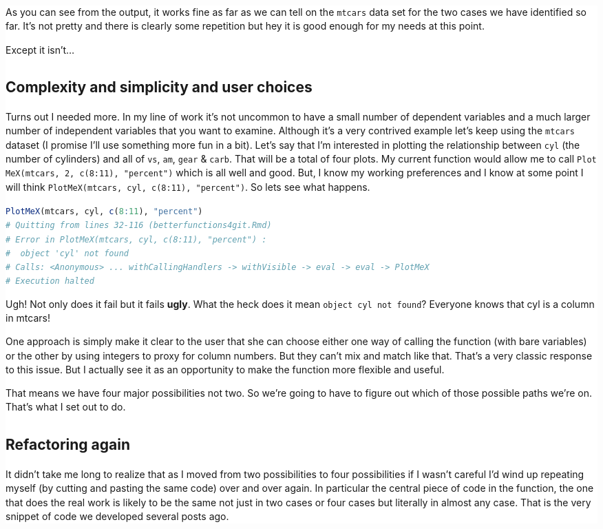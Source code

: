 As you can see from the output, it works fine as far as we can tell on
the `mtcars` data set for the two cases we have identified so far. It’s
not pretty and there is clearly some repetition but hey it is good
enough for my needs at this point.

Except it isn’t…

## Complexity and simplicity and user choices

Turns out I needed more. In my line of work it’s not uncommon to have a
small number of dependent variables and a much larger number of
independent variables that you want to examine. Although it’s a very
contrived example let’s keep using the `mtcars` dataset (I promise I’ll
use something more fun in a bit). Let’s say that I’m interested in
plotting the relationship between `cyl` (the number of cylinders) and
all of `vs`, `am`, `gear` & `carb`. That will be a total of four plots.
My current function would allow me to call `PlotMeX(mtcars, 2, c(8:11),
"percent")` which is all well and good. But, I know my working
preferences and I know at some point I will think `PlotMeX(mtcars, cyl,
c(8:11), "percent")`. So lets see what happens.

``` r
PlotMeX(mtcars, cyl, c(8:11), "percent")
# Quitting from lines 32-116 (betterfunctions4git.Rmd) 
# Error in PlotMeX(mtcars, cyl, c(8:11), "percent") : 
#  object 'cyl' not found
# Calls: <Anonymous> ... withCallingHandlers -> withVisible -> eval -> eval -> PlotMeX
# Execution halted
```

Ugh\! Not only does it fail but it fails **ugly**. What the heck does it
mean `object cyl not found`? Everyone knows that cyl is a column in
mtcars\!

One approach is simply make it clear to the user that she can choose
either one way of calling the function (with bare variables) or the
other by using integers to proxy for column numbers. But they can’t mix
and match like that. That’s a very classic response to this issue. But I
actually see it as an opportunity to make the function more flexible and
useful.

That means we have four major possibilities not two. So we’re going to
have to figure out which of those possible paths we’re on. That’s what I
set out to do.

## Refactoring again

It didn’t take me long to realize that as I moved from two possibilities
to four possibilities if I wasn’t careful I’d wind up repeating myself
(by cutting and pasting the same code) over and over again. In
particular the central piece of code in the function, the one that does
the real work is likely to be the same not just in two cases or four
cases but literally in almost any case. That is the very snippet of code
we developed several posts ago.
